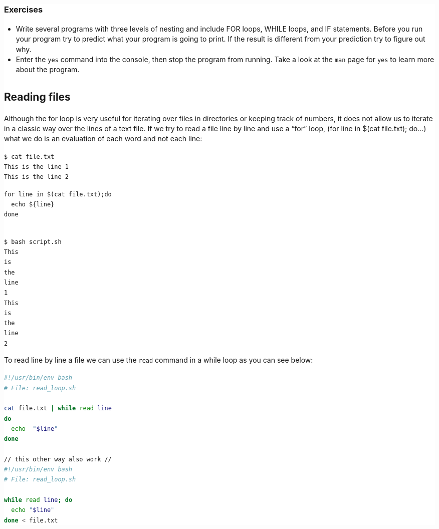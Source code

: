 ### Exercises

- Write several programs with three levels of nesting and include FOR loops,
WHILE loops, and IF statements. Before you run your program try to predict what
your program is going to print. If the result is different from your prediction
try to figure out why.
- Enter the `yes` command into the console, then stop the program from running.
Take a look at the `man` page for `yes` to learn more about the program.



## Reading files

Although the for loop is very useful for iterating over files in directories or keeping track of numbers, it does not allow us to iterate in a classic way over the lines of a text file. If we try to read a file line by line and use a “for” loop, (for line in $(cat file.txt); do...) what we do is an evaluation of each word and not each line:

```
$ cat file.txt
This is the line 1
This is the line 2
```

```
for line in $(cat file.txt);do
  echo ${line}
done
```

```
 
$ bash script.sh
This
is
the
line
1
This
is
the
line
2 
```

To read line by line a file we can use the `read` command in a while loop as you can see below:

```bash
#!/usr/bin/env bash
# File: read_loop.sh

cat file.txt | while read line
do
  echo  "$line"
done

// this other way also work //
#!/usr/bin/env bash
# File: read_loop.sh

while read line; do
  echo "$line"
done < file.txt
``` 
